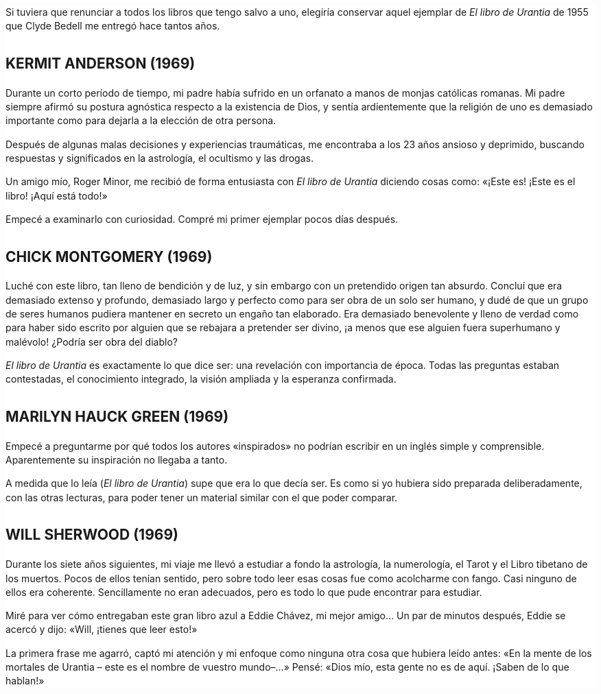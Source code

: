 Si tuviera que renunciar a todos los libros que tengo salvo a uno, elegiría conservar aquel ejemplar de _El libro de Urantia_ de 1955 que Clyde Bedell me entregó hace tantos años.

## KERMIT ANDERSON (1969)

Durante un corto período de tiempo, mi padre había sufrido en un orfanato a manos de monjas católicas romanas. Mi padre siempre afirmó su postura agnóstica respecto a la existencia de Dios, y sentía ardientemente que la religión de uno es demasiado importante como para dejarla a la elección de otra persona.

Después de algunas malas decisiones y experiencias traumáticas, me encontraba a los 23 años ansioso y deprimido, buscando respuestas y significados en la astrología, el ocultismo y las drogas.

Un amigo mío, Roger Minor, me recibió de forma entusiasta con _El libro de Urantia_ diciendo cosas como: «¡Este es! ¡Este es el libro! ¡Aquí está todo!»

Empecé a examinarlo con curiosidad. Compré mi primer ejemplar pocos días después.

## CHICK MONTGOMERY (1969)

Luché con este libro, tan lleno de bendición y de luz, y sin embargo con un pretendido origen tan absurdo. Concluí que era demasiado extenso y profundo, demasiado largo y perfecto como para ser obra de un solo ser humano, y dudé de que un grupo de seres humanos pudiera mantener en secreto un engaño tan elaborado. Era demasiado benevolente y lleno de verdad como para haber sido escrito por alguien que se rebajara a pretender ser divino, ¡a menos que ese alguien fuera superhumano y malévolo! ¿Podría ser obra del diablo?

_El libro de Urantia_ es exactamente lo que dice ser: una revelación con importancia de época. Todas las preguntas estaban contestadas, el conocimiento integrado, la visión ampliada y la esperanza confirmada.

## MARILYN HAUCK GREEN (1969)

Empecé a preguntarme por qué todos los autores «inspirados» no podrían escribir en un inglés simple y comprensible. Aparentemente su inspiración no llegaba a tanto.

A medida que lo leía (_El libro de Urantia_) supe que era lo que decía ser. Es como si yo hubiera sido preparada deliberadamente, con las otras lecturas, para poder tener un material similar con el que poder comparar.

## WILL SHERWOOD (1969)

Durante los siete años siguientes, mi viaje me llevó a estudiar a fondo la astrología, la numerología, el Tarot y el Libro tibetano de los muertos. Pocos de ellos tenían sentido, pero sobre todo leer esas cosas fue como acolcharme con fango. Casi ninguno de ellos era coherente. Sencillamente no eran adecuados, pero es todo lo que pude encontrar para estudiar.

Miré para ver cómo entregaban este gran libro azul a Eddie Chávez, mi mejor amigo... Un par de minutos después, Eddie se acercó y dijo: «Will, ¡tienes que leer esto!»

La primera frase me agarró, captó mi atención y mi enfoque como ninguna otra cosa que hubiera leído antes: «En la mente de los mortales de Urantia – este es el nombre de vuestro mundo–...» Pensé: «Dios mío, esta gente no es de aquí. ¡Saben de lo que hablan!»

